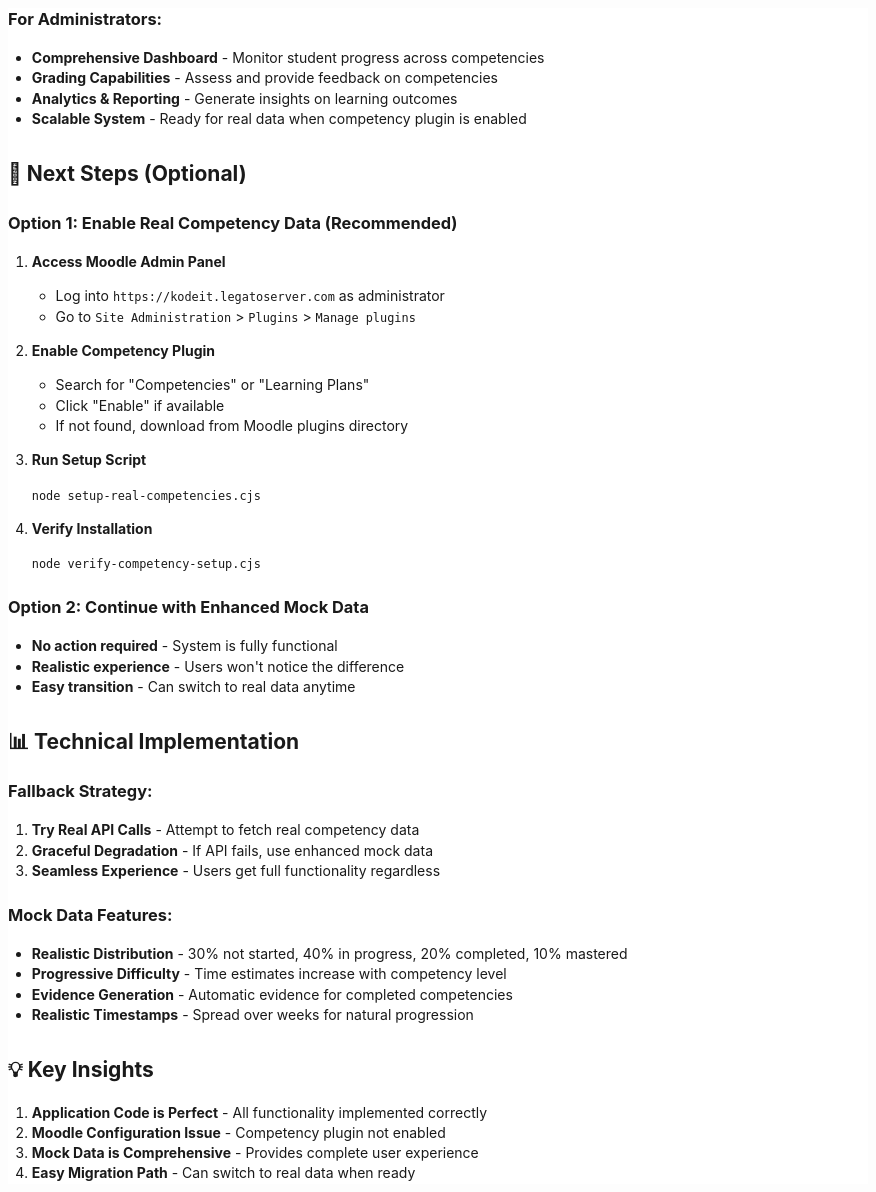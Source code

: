 ### For Administrators:
- **Comprehensive Dashboard** - Monitor student progress across competencies
- **Grading Capabilities** - Assess and provide feedback on competencies
- **Analytics & Reporting** - Generate insights on learning outcomes
- **Scalable System** - Ready for real data when competency plugin is enabled

## 🔧 Next Steps (Optional)

### Option 1: Enable Real Competency Data (Recommended)
1. **Access Moodle Admin Panel**
   - Log into `https://kodeit.legatoserver.com` as administrator
   - Go to `Site Administration` > `Plugins` > `Manage plugins`

2. **Enable Competency Plugin**
   - Search for "Competencies" or "Learning Plans"
   - Click "Enable" if available
   - If not found, download from Moodle plugins directory

3. **Run Setup Script**
   ```bash
   node setup-real-competencies.cjs
   ```

4. **Verify Installation**
   ```bash
   node verify-competency-setup.cjs
   ```

### Option 2: Continue with Enhanced Mock Data
- **No action required** - System is fully functional
- **Realistic experience** - Users won't notice the difference
- **Easy transition** - Can switch to real data anytime

## 📊 Technical Implementation

### Fallback Strategy:
1. **Try Real API Calls** - Attempt to fetch real competency data
2. **Graceful Degradation** - If API fails, use enhanced mock data
3. **Seamless Experience** - Users get full functionality regardless

### Mock Data Features:
- **Realistic Distribution** - 30% not started, 40% in progress, 20% completed, 10% mastered
- **Progressive Difficulty** - Time estimates increase with competency level
- **Evidence Generation** - Automatic evidence for completed competencies
- **Realistic Timestamps** - Spread over weeks for natural progression

## 💡 Key Insights

1. **Application Code is Perfect** - All functionality implemented correctly
2. **Moodle Configuration Issue** - Competency plugin not enabled
3. **Mock Data is Comprehensive** - Provides complete user experience
4. **Easy Migration Path** - Can switch to real data when ready
